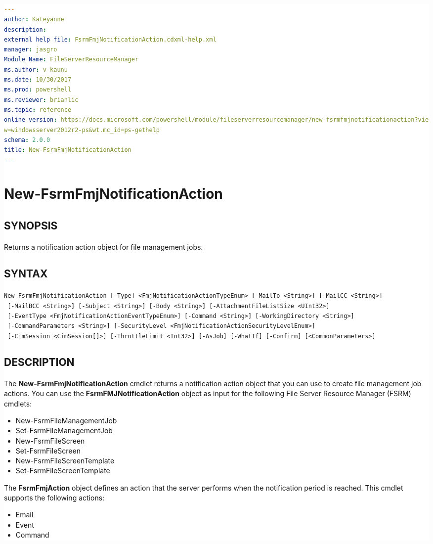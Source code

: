 ```yaml
---
author: Kateyanne
description: 
external help file: FsrmFmjNotificationAction.cdxml-help.xml
manager: jasgro
Module Name: FileServerResourceManager
ms.author: v-kaunu
ms.date: 10/30/2017
ms.prod: powershell
ms.reviewer: brianlic
ms.topic: reference
online version: https://docs.microsoft.com/powershell/module/fileserverresourcemanager/new-fsrmfmjnotificationaction?view=windowsserver2012r2-ps&wt.mc_id=ps-gethelp
schema: 2.0.0
title: New-FsrmFmjNotificationAction
---
```


# New-FsrmFmjNotificationAction

## SYNOPSIS
Returns a notification action object for file management jobs.

## SYNTAX

```
New-FsrmFmjNotificationAction [-Type] <FmjNotificationActionTypeEnum> [-MailTo <String>] [-MailCC <String>]
 [-MailBCC <String>] [-Subject <String>] [-Body <String>] [-AttachmentFileListSize <UInt32>]
 [-EventType <FmjNotificationActionEventTypeEnum>] [-Command <String>] [-WorkingDirectory <String>]
 [-CommandParameters <String>] [-SecurityLevel <FmjNotificationActionSecurityLevelEnum>]
 [-CimSession <CimSession[]>] [-ThrottleLimit <Int32>] [-AsJob] [-WhatIf] [-Confirm] [<CommonParameters>]
```

## DESCRIPTION
The **New-FsrmFmjNotificationAction** cmdlet returns a notification action object that you can use to create file management job actions. 
You can use the **FsrmFMJNotificationAction** object as input for the following File Server Resource Manager (FSRM) cmdlets:
- New-FsrmFileManagementJob
- Set-FsrmFileManagementJob
- New-FsrmFileScreen
- Set-FsrmFileScreen
- New-FsrmFileScreenTemplate
- Set-FsrmFileScreenTemplate

The **FsrmFmjAction** object defines an action that the server performs when the notification period is reached.
This cmdlet supports the following actions: 
- Email
- Event
- Command
